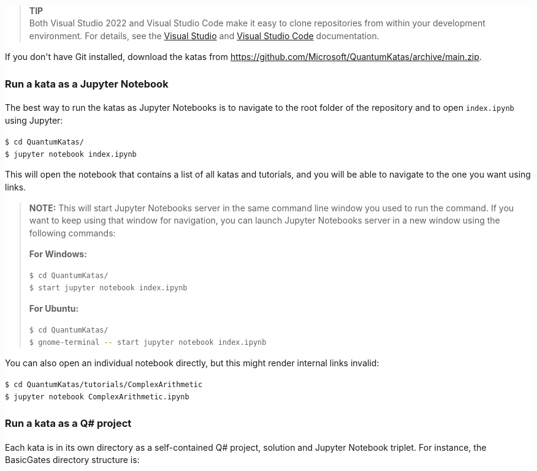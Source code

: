 > **TIP**  
> Both Visual Studio 2022 and Visual Studio Code make it easy to clone repositories from within your development environment.
> For details, see the [Visual Studio](https://docs.microsoft.com/azure/devops/repos/git/clone?view=azure-devops&tabs=visual-studio#clone-from-another-git-provider) and [Visual Studio Code](https://code.visualstudio.com/docs/editor/versioncontrol#_cloning-a-repository) documentation.

If you don't have Git installed, download the katas from https://github.com/Microsoft/QuantumKatas/archive/main.zip.


### Run a kata as a Jupyter Notebook <a name="kata-as-notebook" /> ###

The best way to run the katas as Jupyter Notebooks is to navigate to the root folder of the repository and to open `index.ipynb` using Jupyter:

```bash
$ cd QuantumKatas/
$ jupyter notebook index.ipynb
```

This will open the notebook that contains a list of all katas and tutorials, and you will be able to navigate to the one you want using links.

> **NOTE:** 
> This will start Jupyter Notebooks server in the same command line window you used to run the command. If you want to keep using that window for navigation, you can launch Jupyter Notebooks server in a new window using the following commands:   
>
> **For Windows:**
> ```bash
> $ cd QuantumKatas/
> $ start jupyter notebook index.ipynb
> ```
>  
> **For Ubuntu:**
> ```bash
> $ cd QuantumKatas/
> $ gnome-terminal -- start jupyter notebook index.ipynb
> ```

You can also open an individual notebook directly, but this might render internal links invalid:

```bash
$ cd QuantumKatas/tutorials/ComplexArithmetic
$ jupyter notebook ComplexArithmetic.ipynb
```


### Run a kata as a Q# project <a name="kata-as-project" /> ###

Each kata is in its own directory as a self-contained Q# project, solution and Jupyter Notebook triplet.
For instance, the BasicGates directory structure is:
